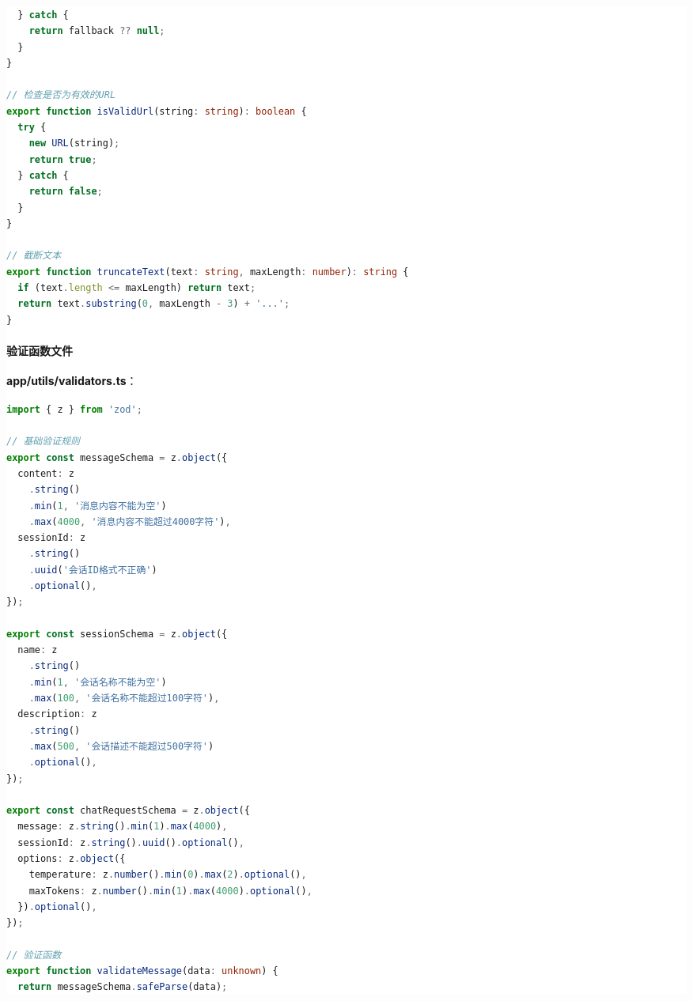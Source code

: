 ```typescript
  } catch {
    return fallback ?? null;
  }
}

// 检查是否为有效的URL
export function isValidUrl(string: string): boolean {
  try {
    new URL(string);
    return true;
  } catch {
    return false;
  }
}

// 截断文本
export function truncateText(text: string, maxLength: number): string {
  if (text.length <= maxLength) return text;
  return text.substring(0, maxLength - 3) + '...';
}
```

#### 验证函数文件

**app/utils/validators.ts**：

```typescript
import { z } from 'zod';

// 基础验证规则
export const messageSchema = z.object({
  content: z
    .string()
    .min(1, '消息内容不能为空')
    .max(4000, '消息内容不能超过4000字符'),
  sessionId: z
    .string()
    .uuid('会话ID格式不正确')
    .optional(),
});

export const sessionSchema = z.object({
  name: z
    .string()
    .min(1, '会话名称不能为空')
    .max(100, '会话名称不能超过100字符'),
  description: z
    .string()
    .max(500, '会话描述不能超过500字符')
    .optional(),
});

export const chatRequestSchema = z.object({
  message: z.string().min(1).max(4000),
  sessionId: z.string().uuid().optional(),
  options: z.object({
    temperature: z.number().min(0).max(2).optional(),
    maxTokens: z.number().min(1).max(4000).optional(),
  }).optional(),
});

// 验证函数
export function validateMessage(data: unknown) {
  return messageSchema.safeParse(data);
```